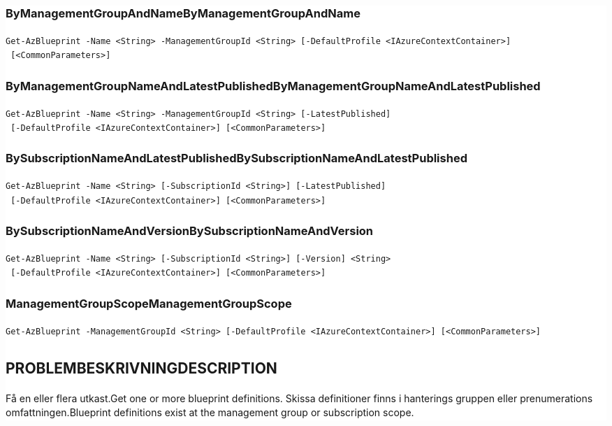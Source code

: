 ### <span data-ttu-id="8648b-108">ByManagementGroupAndName</span><span class="sxs-lookup"><span data-stu-id="8648b-108">ByManagementGroupAndName</span></span>
```
Get-AzBlueprint -Name <String> -ManagementGroupId <String> [-DefaultProfile <IAzureContextContainer>]
 [<CommonParameters>]
```

### <span data-ttu-id="8648b-109">ByManagementGroupNameAndLatestPublished</span><span class="sxs-lookup"><span data-stu-id="8648b-109">ByManagementGroupNameAndLatestPublished</span></span>
```
Get-AzBlueprint -Name <String> -ManagementGroupId <String> [-LatestPublished]
 [-DefaultProfile <IAzureContextContainer>] [<CommonParameters>]
```

### <span data-ttu-id="8648b-110">BySubscriptionNameAndLatestPublished</span><span class="sxs-lookup"><span data-stu-id="8648b-110">BySubscriptionNameAndLatestPublished</span></span>
```
Get-AzBlueprint -Name <String> [-SubscriptionId <String>] [-LatestPublished]
 [-DefaultProfile <IAzureContextContainer>] [<CommonParameters>]
```

### <span data-ttu-id="8648b-111">BySubscriptionNameAndVersion</span><span class="sxs-lookup"><span data-stu-id="8648b-111">BySubscriptionNameAndVersion</span></span>
```
Get-AzBlueprint -Name <String> [-SubscriptionId <String>] [-Version] <String>
 [-DefaultProfile <IAzureContextContainer>] [<CommonParameters>]
```

### <span data-ttu-id="8648b-112">ManagementGroupScope</span><span class="sxs-lookup"><span data-stu-id="8648b-112">ManagementGroupScope</span></span>
```
Get-AzBlueprint -ManagementGroupId <String> [-DefaultProfile <IAzureContextContainer>] [<CommonParameters>]
```

## <span data-ttu-id="8648b-113">PROBLEMBESKRIVNING</span><span class="sxs-lookup"><span data-stu-id="8648b-113">DESCRIPTION</span></span>
<span data-ttu-id="8648b-114">Få en eller flera utkast.</span><span class="sxs-lookup"><span data-stu-id="8648b-114">Get one or more blueprint definitions.</span></span> <span data-ttu-id="8648b-115">Skissa definitioner finns i hanterings gruppen eller prenumerations omfattningen.</span><span class="sxs-lookup"><span data-stu-id="8648b-115">Blueprint definitions exist at the management group or subscription scope.</span></span>
